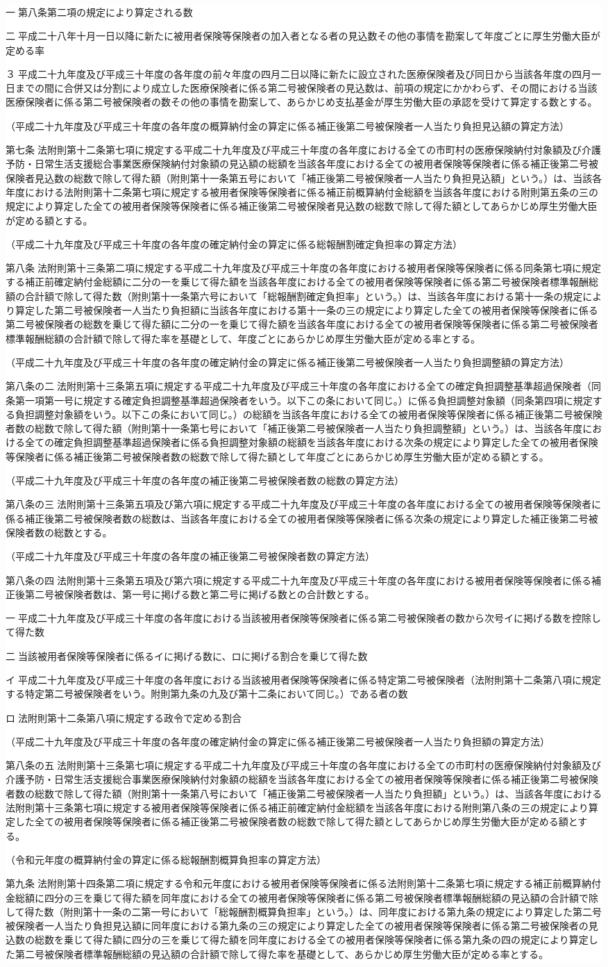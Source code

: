 一 第八条第二項の規定により算定される数

二 平成二十八年十月一日以降に新たに被用者保険等保険者の加入者となる者の見込数その他の事情を勘案して年度ごとに厚生労働大臣が定める率

３ 平成二十九年度及び平成三十年度の各年度の前々年度の四月二日以降に新たに設立された医療保険者及び同日から当該各年度の四月一日までの間に合併又は分割により成立した医療保険者に係る第二号被保険者の見込数は、前項の規定にかかわらず、その間における当該医療保険者に係る第二号被保険者の数その他の事情を勘案して、あらかじめ支払基金が厚生労働大臣の承認を受けて算定する数とする。

（平成二十九年度及び平成三十年度の各年度の概算納付金の算定に係る補正後第二号被保険者一人当たり負担見込額の算定方法）

第七条 法附則第十二条第七項に規定する平成二十九年度及び平成三十年度の各年度における全ての市町村の医療保険納付対象額及び介護予防・日常生活支援総合事業医療保険納付対象額の見込額の総額を当該各年度における全ての被用者保険等保険者に係る補正後第二号被保険者見込数の総数で除して得た額（附則第十一条第五号において「補正後第二号被保険者一人当たり負担見込額」という。）は、当該各年度における法附則第十二条第七項に規定する被用者保険等保険者に係る補正前概算納付金総額を当該各年度における附則第五条の三の規定により算定した全ての被用者保険等保険者に係る補正後第二号被保険者見込数の総数で除して得た額としてあらかじめ厚生労働大臣が定める額とする。

（平成二十九年度及び平成三十年度の各年度の確定納付金の算定に係る総報酬割確定負担率の算定方法）

第八条 法附則第十三条第二項に規定する平成二十九年度及び平成三十年度の各年度における被用者保険等保険者に係る同条第七項に規定する補正前確定納付金総額に二分の一を乗じて得た額を当該各年度における全ての被用者保険等保険者に係る第二号被保険者標準報酬総額の合計額で除して得た数（附則第十一条第六号において「総報酬割確定負担率」という。）は、当該各年度における第十一条の規定により算定した第二号被保険者一人当たり負担額に当該各年度における第十一条の三の規定により算定した全ての被用者保険等保険者に係る第二号被保険者の総数を乗じて得た額に二分の一を乗じて得た額を当該各年度における全ての被用者保険等保険者に係る第二号被保険者標準報酬総額の合計額で除して得た率を基礎として、年度ごとにあらかじめ厚生労働大臣が定める率とする。

（平成二十九年度及び平成三十年度の各年度の確定納付金の算定に係る補正後第二号被保険者一人当たり負担調整額の算定方法）

第八条の二 法附則第十三条第五項に規定する平成二十九年度及び平成三十年度の各年度における全ての確定負担調整基準超過保険者（同条第一項第一号に規定する確定負担調整基準超過保険者をいう。以下この条において同じ。）に係る負担調整対象額（同条第四項に規定する負担調整対象額をいう。以下この条において同じ。）の総額を当該各年度における全ての被用者保険等保険者に係る補正後第二号被保険者数の総数で除して得た額（附則第十一条第七号において「補正後第二号被保険者一人当たり負担調整額」という。）は、当該各年度における全ての確定負担調整基準超過保険者に係る負担調整対象額の総額を当該各年度における次条の規定により算定した全ての被用者保険等保険者に係る補正後第二号被保険者数の総数で除して得た額として年度ごとにあらかじめ厚生労働大臣が定める額とする。

（平成二十九年度及び平成三十年度の各年度の補正後第二号被保険者数の総数の算定方法）

第八条の三 法附則第十三条第五項及び第六項に規定する平成二十九年度及び平成三十年度の各年度における全ての被用者保険等保険者に係る補正後第二号被保険者数の総数は、当該各年度における全ての被用者保険等保険者に係る次条の規定により算定した補正後第二号被保険者数の総数とする。

（平成二十九年度及び平成三十年度の各年度の補正後第二号被保険者数の算定方法）

第八条の四 法附則第十三条第五項及び第六項に規定する平成二十九年度及び平成三十年度の各年度における被用者保険等保険者に係る補正後第二号被保険者数は、第一号に掲げる数と第二号に掲げる数との合計数とする。

一 平成二十九年度及び平成三十年度の各年度における当該被用者保険等保険者に係る第二号被保険者の数から次号イに掲げる数を控除して得た数

二 当該被用者保険等保険者に係るイに掲げる数に、ロに掲げる割合を乗じて得た数

イ 平成二十九年度及び平成三十年度の各年度における当該被用者保険等保険者に係る特定第二号被保険者（法附則第十二条第八項に規定する特定第二号被保険者をいう。附則第九条の九及び第十二条において同じ。）である者の数

ロ 法附則第十二条第八項に規定する政令で定める割合

（平成二十九年度及び平成三十年度の各年度の確定納付金の算定に係る補正後第二号被保険者一人当たり負担額の算定方法）

第八条の五 法附則第十三条第七項に規定する平成二十九年度及び平成三十年度の各年度における全ての市町村の医療保険納付対象額及び介護予防・日常生活支援総合事業医療保険納付対象額の総額を当該各年度における全ての被用者保険等保険者に係る補正後第二号被保険者数の総数で除して得た額（附則第十一条第八号において「補正後第二号被保険者一人当たり負担額」という。）は、当該各年度における法附則第十三条第七項に規定する被用者保険等保険者に係る補正前確定納付金総額を当該各年度における附則第八条の三の規定により算定した全ての被用者保険等保険者に係る補正後第二号被保険者数の総数で除して得た額としてあらかじめ厚生労働大臣が定める額とする。

（令和元年度の概算納付金の算定に係る総報酬割概算負担率の算定方法）

第九条 法附則第十四条第二項に規定する令和元年度における被用者保険等保険者に係る法附則第十二条第七項に規定する補正前概算納付金総額に四分の三を乗じて得た額を同年度における全ての被用者保険等保険者に係る第二号被保険者標準報酬総額の見込額の合計額で除して得た数（附則第十一条の二第一号において「総報酬割概算負担率」という。）は、同年度における第九条の規定により算定した第二号被保険者一人当たり負担見込額に同年度における第九条の三の規定により算定した全ての被用者保険等保険者に係る第二号被保険者の見込数の総数を乗じて得た額に四分の三を乗じて得た額を同年度における全ての被用者保険等保険者に係る第九条の四の規定により算定した第二号被保険者標準報酬総額の見込額の合計額で除して得た率を基礎として、あらかじめ厚生労働大臣が定める率とする。

